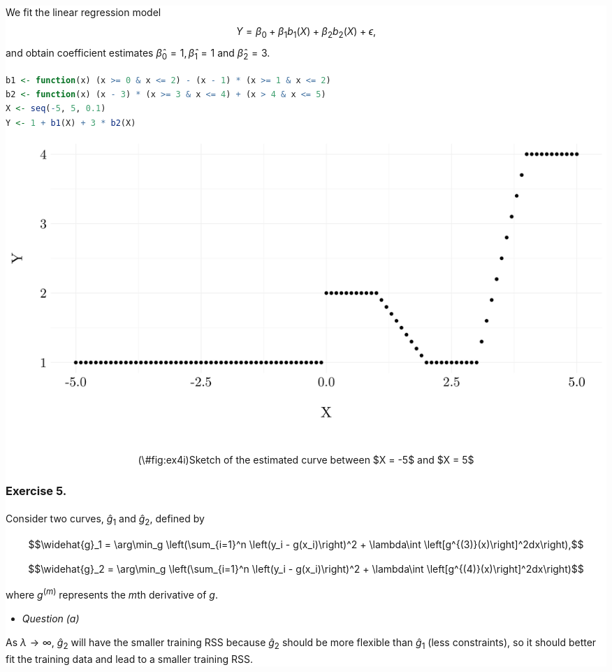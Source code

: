 We fit the linear regression model
$$ Y = \beta_0 + \beta_1b_1(X) + \beta_2b_2(X) + \epsilon,$$
and obtain coefficient estimates $\widehat{\beta}_0 = 1, \widehat{\beta}_1 = 1$ and $\widehat{\beta}_2 = 3$.


```r
b1 <- function(x) (x >= 0 & x <= 2) - (x - 1) * (x >= 1 & x <= 2)
b2 <- function(x) (x - 3) * (x >= 3 & x <= 4) + (x > 4 & x <= 5)
X <- seq(-5, 5, 0.1)
Y <- 1 + b1(X) + 3 * b2(X)
```

<div class="figure" style="text-align: center">
<img src="06-nonlinearity_files/figure-html/ex4i-1.png" alt="Sketch of the estimated curve between $X = -5$ and $X = 5$" width="960" />
<p class="caption">(\#fig:ex4i)Sketch of the estimated curve between $X = -5$ and $X = 5$</p>
</div>

### Exercise 5.

Consider two curves, $\widehat{g}_1$ and $\widehat{g}_2$, defined by

$$\widehat{g}_1 = \arg\min_g \left(\sum_{i=1}^n \left(y_i - g(x_i)\right)^2 + \lambda\int \left[g^{(3)}(x)\right]^2dx\right),$$

$$\widehat{g}_2 = \arg\min_g \left(\sum_{i=1}^n \left(y_i - g(x_i)\right)^2 + \lambda\int \left[g^{(4)}(x)\right]^2dx\right)$$

where $g^{(m)}$ represents the $m$th derivative of $g$.

* *Question (a)*

As $\lambda \rightarrow \infty$, $\widehat{g}_2$ will have the smaller training RSS because $\widehat{g}_2$ should be more flexible than $\widehat{g}_1$ (less constraints), so it should better fit the training data and lead to a smaller training RSS.
